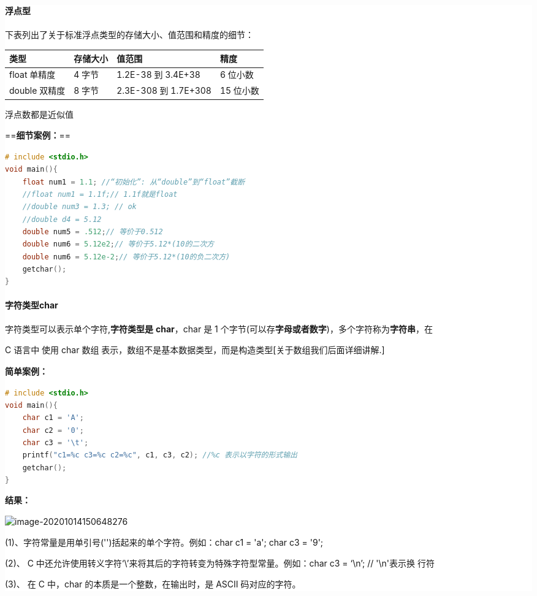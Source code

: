 

#### 浮点型

下表列出了关于标准浮点类型的存储大小、值范围和精度的细节：

| 类型          | 存储大小 | 值范围               | 精度      |
| :------------ | :------- | :------------------- | :-------- |
| float 单精度  | 4 字节   | 1.2E-38 到 3.4E+38   | 6 位小数  |
| double 双精度 | 8 字节   | 2.3E-308 到 1.7E+308 | 15 位小数 |

浮点数都是近似值

==**细节案例：**==

```c
# include <stdio.h>
void main(){
	float num1 = 1.1; //“初始化”: 从“double”到“float”截断
	//float num1 = 1.1f;// 1.1f就是float
	//double num3 = 1.3; // ok
	//double d4 = 5.12
	double num5 = .512;// 等价于0.512
	double num6 = 5.12e2;// 等价于5.12*(10的二次方
	double num6 = 5.12e-2;// 等价于5.12*(10的负二次方)
	getchar();
}
```

#### 字符类型char

字符类型可以表示单个字符,**字符类型是** **char**，char 是 1 个字节(可以存**字母或者数字**)，多个字符称为**字符串**，在 

C 语言中 使用 char 数组 表示，数组不是基本数据类型，而是构造类型[关于数组我们后面详细讲解.] 

**简单案例：**

```c
# include <stdio.h>
void main(){
	char c1 = 'A'; 
	char c2 = '0';
	char c3 = '\t';
	printf("c1=%c c3=%c c2=%c", c1, c3, c2); //%c 表示以字符的形式输出 
	getchar(); 
}
```

**结果：**

![image-20201014150648276](https://yerenping.oss-cn-beijing.aliyuncs.com/imagesimage-20201014150648276.png) 

(1)、字符常量是用单引号('')括起来的单个字符。例如：char c1 = 'a'; char c3 = '9'; 

(2)、 C 中还允许使用转义字符‘\’来将其后的字符转变为特殊字符型常量。例如：char c3 = ‘\n’; // '\n'表示换 行符

(3)、 在 C 中，char 的本质是一个整数，在输出时，是 ASCII 码对应的字符。 
